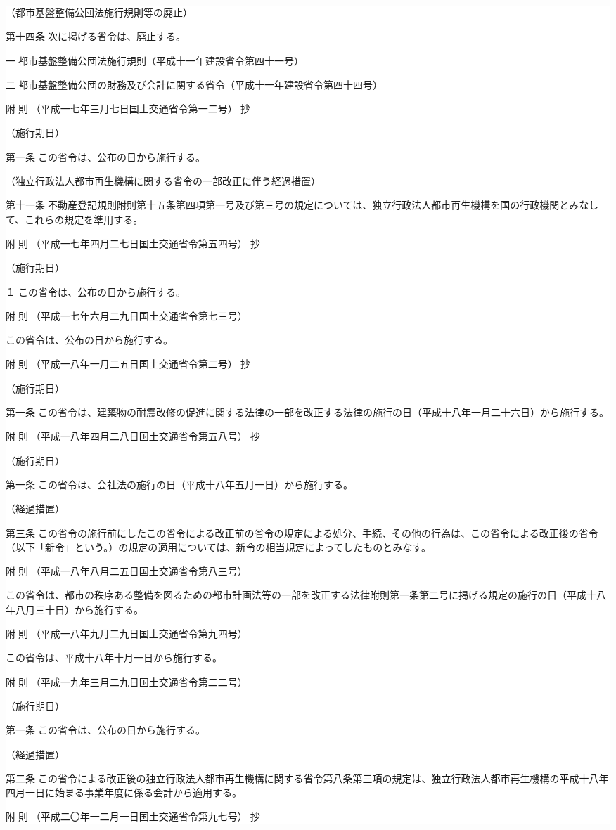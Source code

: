 （都市基盤整備公団法施行規則等の廃止）

第十四条 次に掲げる省令は、廃止する。

一 都市基盤整備公団法施行規則（平成十一年建設省令第四十一号）

二 都市基盤整備公団の財務及び会計に関する省令（平成十一年建設省令第四十四号）

附 則 （平成一七年三月七日国土交通省令第一二号） 抄

（施行期日）

第一条 この省令は、公布の日から施行する。

（独立行政法人都市再生機構に関する省令の一部改正に伴う経過措置）

第十一条 不動産登記規則附則第十五条第四項第一号及び第三号の規定については、独立行政法人都市再生機構を国の行政機関とみなして、これらの規定を準用する。

附 則 （平成一七年四月二七日国土交通省令第五四号） 抄

（施行期日）

１ この省令は、公布の日から施行する。

附 則 （平成一七年六月二九日国土交通省令第七三号）

この省令は、公布の日から施行する。

附 則 （平成一八年一月二五日国土交通省令第二号） 抄

（施行期日）

第一条 この省令は、建築物の耐震改修の促進に関する法律の一部を改正する法律の施行の日（平成十八年一月二十六日）から施行する。

附 則 （平成一八年四月二八日国土交通省令第五八号） 抄

（施行期日）

第一条 この省令は、会社法の施行の日（平成十八年五月一日）から施行する。

（経過措置）

第三条 この省令の施行前にしたこの省令による改正前の省令の規定による処分、手続、その他の行為は、この省令による改正後の省令（以下「新令」という。）の規定の適用については、新令の相当規定によってしたものとみなす。

附 則 （平成一八年八月二五日国土交通省令第八三号）

この省令は、都市の秩序ある整備を図るための都市計画法等の一部を改正する法律附則第一条第二号に掲げる規定の施行の日（平成十八年八月三十日）から施行する。

附 則 （平成一八年九月二九日国土交通省令第九四号）

この省令は、平成十八年十月一日から施行する。

附 則 （平成一九年三月二九日国土交通省令第二二号）

（施行期日）

第一条 この省令は、公布の日から施行する。

（経過措置）

第二条 この省令による改正後の独立行政法人都市再生機構に関する省令第八条第三項の規定は、独立行政法人都市再生機構の平成十八年四月一日に始まる事業年度に係る会計から適用する。

附 則 （平成二〇年一二月一日国土交通省令第九七号） 抄
